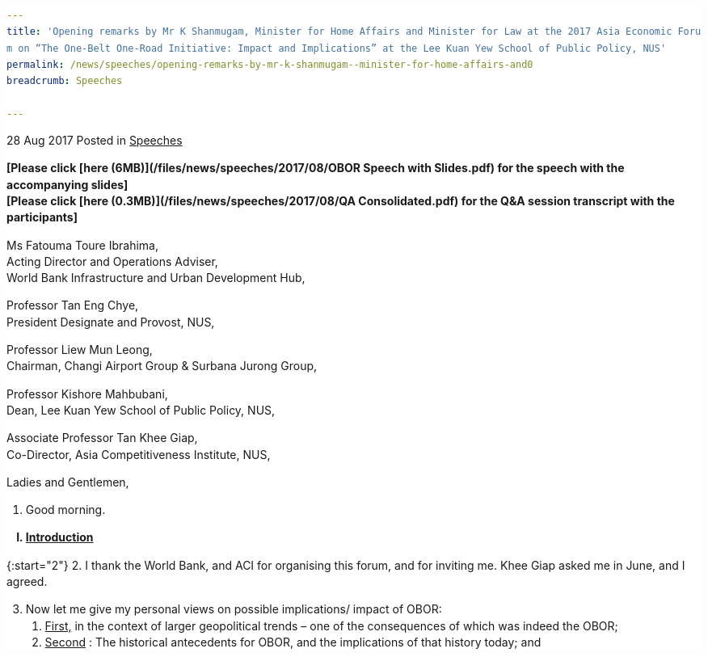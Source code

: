 ```yaml
---
title: 'Opening remarks by Mr K Shanmugam, Minister for Home Affairs and Minister for Law at the 2017 Asia Economic Forum on “The One-Belt One-Road Initiative: Impact and Implications” at the Lee Kuan Yew School of Public Policy, NUS'
permalink: /news/speeches/opening-remarks-by-mr-k-shanmugam--minister-for-home-affairs-and0
breadcrumb: Speeches

---
```



28 Aug 2017 Posted in [Speeches](/news/speeches)

**[Please click [here (6MB)](/files/news/speeches/2017/08/OBOR Speech with Slides.pdf) for the speech with the accompanying slides]**  
**[Please click [here (0.3MB)](/files/news/speeches/2017/08/QA Consolidated.pdf) for the Q&A session transcript with the participants]**


Ms Fatouma Toure Ibrahima,  
Acting Director and Operations Adviser,  
World Bank Infrastructure and Urban Development Hub,

Professor Tan Eng Chye,  
President Designate and Provost, NUS,
    
Professor Liew Mun Leong,  
Chairman, Changi Airport Group & Surbana Jurong Group,  

Professor Kishore Mahbubani,  
Dean, Lee Kuan Yew School of Public Policy, NUS,
  
Associate Professor Tan Khee Giap,    
Co-Director, Asia Competitiveness Institute, NUS,  
  

Ladies and Gentlemen,  


1. Good morning.

<ol style="list-style-type:upper-roman; font-weight: bold;">
<li><u>Introduction</u></li>
</ol>

{:start="2"}
2. I thank the World Bank, and ACI for organising this forum, and for inviting me.
Khee Giap asked me in June, and I agreed.
 
<ol start="3">
<li>Now let me give my personal views on possible implications/ impact of OBOR:

<ol>

<li><u>First,</u> in the context of larger geopolitical trends – one of the consequences of which was indeed the OBOR; </li>
 
<li><u>Second</u> : The historical antecedents for OBOR, and the implications of that history today; and </li>
 